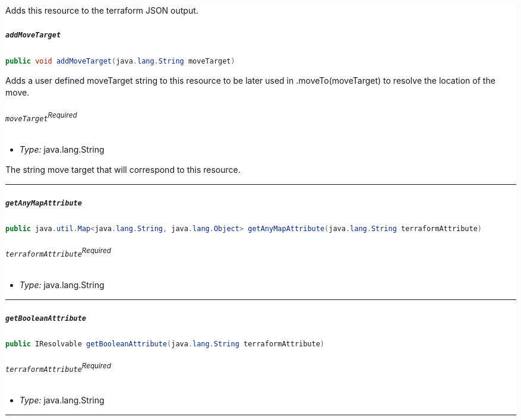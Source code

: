 Adds this resource to the terraform JSON output.

##### `addMoveTarget` <a name="addMoveTarget" id="@cdktf/provider-gitlab.projectPushRules.ProjectPushRulesA.addMoveTarget"></a>

```java
public void addMoveTarget(java.lang.String moveTarget)
```

Adds a user defined moveTarget string to this resource to be later used in .moveTo(moveTarget) to resolve the location of the move.

###### `moveTarget`<sup>Required</sup> <a name="moveTarget" id="@cdktf/provider-gitlab.projectPushRules.ProjectPushRulesA.addMoveTarget.parameter.moveTarget"></a>

- *Type:* java.lang.String

The string move target that will correspond to this resource.

---

##### `getAnyMapAttribute` <a name="getAnyMapAttribute" id="@cdktf/provider-gitlab.projectPushRules.ProjectPushRulesA.getAnyMapAttribute"></a>

```java
public java.util.Map<java.lang.String, java.lang.Object> getAnyMapAttribute(java.lang.String terraformAttribute)
```

###### `terraformAttribute`<sup>Required</sup> <a name="terraformAttribute" id="@cdktf/provider-gitlab.projectPushRules.ProjectPushRulesA.getAnyMapAttribute.parameter.terraformAttribute"></a>

- *Type:* java.lang.String

---

##### `getBooleanAttribute` <a name="getBooleanAttribute" id="@cdktf/provider-gitlab.projectPushRules.ProjectPushRulesA.getBooleanAttribute"></a>

```java
public IResolvable getBooleanAttribute(java.lang.String terraformAttribute)
```

###### `terraformAttribute`<sup>Required</sup> <a name="terraformAttribute" id="@cdktf/provider-gitlab.projectPushRules.ProjectPushRulesA.getBooleanAttribute.parameter.terraformAttribute"></a>

- *Type:* java.lang.String

---

